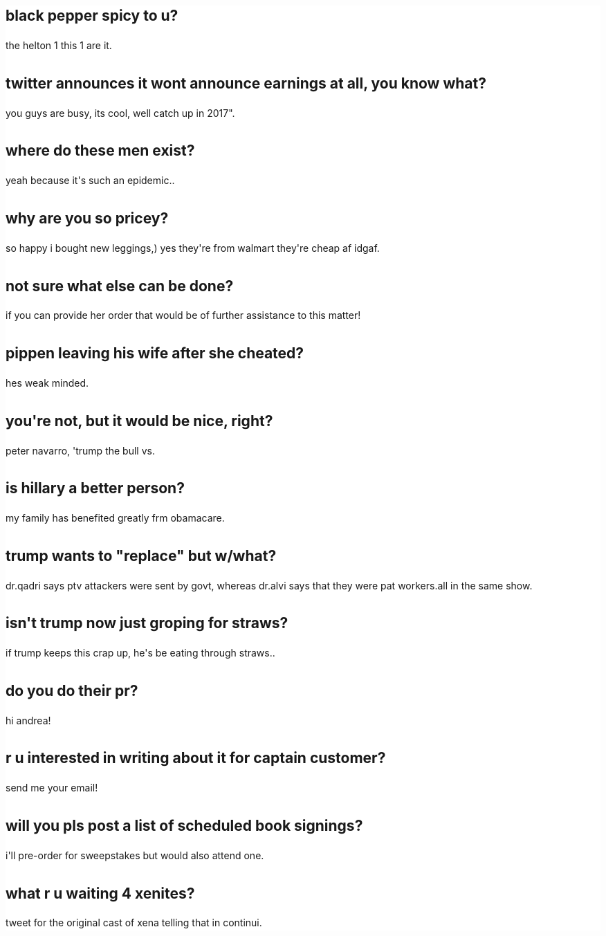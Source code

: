 ## black pepper spicy to u?
the helton 1  this 1 are it.

## twitter announces it wont announce earnings at all, you know what?
you guys are busy, its cool, well catch up in 2017".

## where do these men exist?
yeah because it's such an epidemic..

## why are you so pricey?
so happy i bought new leggings,)  yes they're from walmart they're cheap af idgaf.

## not sure what else can be done?
if you can provide her order that would be of further assistance to this matter!

## pippen leaving his wife after she cheated?
hes weak minded.

## you're not, but it would be nice, right?
peter navarro, 'trump the bull vs.

## is hillary a better person?
my family has benefited greatly frm obamacare.

## trump wants to "replace" but w/what?
dr.qadri says ptv attackers were sent by govt, whereas dr.alvi says that they were pat workers.all in the same show.

## isn't trump now just groping for straws?
if trump keeps this crap up, he's be eating through straws..

## do you do their pr?
hi andrea!

## r u interested in writing about it for captain customer?
send me your email!

## will you pls post a list of scheduled book signings?
i'll pre-order for sweepstakes but would also attend one.

## what r u waiting 4 xenites?
tweet for the original cast of xena telling that in continui.

